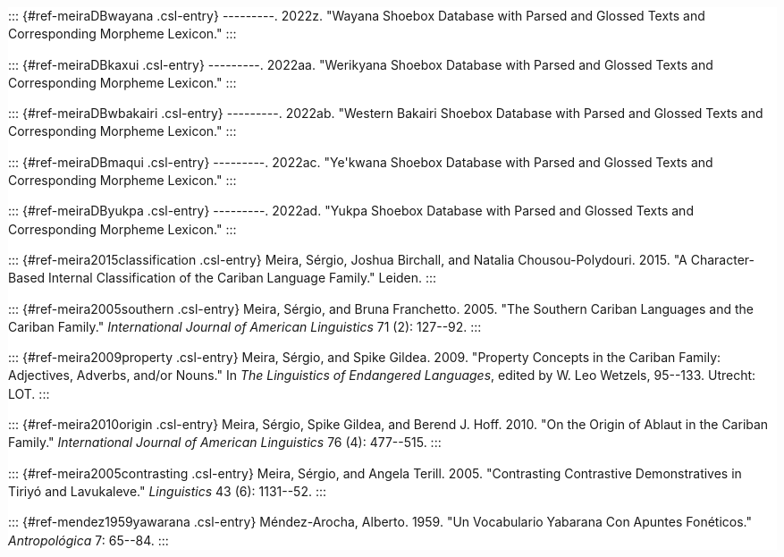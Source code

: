 ::: {#ref-meiraDBwayana .csl-entry}
---------. 2022z. "Wayana Shoebox Database with Parsed and Glossed Texts
and Corresponding Morpheme Lexicon."
:::

::: {#ref-meiraDBkaxui .csl-entry}
---------. 2022aa. "Werikyana Shoebox Database with Parsed and Glossed
Texts and Corresponding Morpheme Lexicon."
:::

::: {#ref-meiraDBwbakairi .csl-entry}
---------. 2022ab. "Western Bakairi Shoebox Database with Parsed and
Glossed Texts and Corresponding Morpheme Lexicon."
:::

::: {#ref-meiraDBmaqui .csl-entry}
---------. 2022ac. "Ye'kwana Shoebox Database with Parsed and Glossed
Texts and Corresponding Morpheme Lexicon."
:::

::: {#ref-meiraDByukpa .csl-entry}
---------. 2022ad. "Yukpa Shoebox Database with Parsed and Glossed Texts
and Corresponding Morpheme Lexicon."
:::

::: {#ref-meira2015classification .csl-entry}
Meira, Sérgio, Joshua Birchall, and Natalia Chousou-Polydouri. 2015. "A
Character-Based Internal Classification of the Cariban Language Family."
Leiden.
:::

::: {#ref-meira2005southern .csl-entry}
Meira, Sérgio, and Bruna Franchetto. 2005. "The Southern Cariban
Languages and the Cariban Family." *International Journal of American
Linguistics* 71 (2): 127--92.
:::

::: {#ref-meira2009property .csl-entry}
Meira, Sérgio, and Spike Gildea. 2009. "Property Concepts in the Cariban
Family: Adjectives, Adverbs, and/or Nouns." In *The Linguistics of
Endangered Languages*, edited by W. Leo Wetzels, 95--133. Utrecht: LOT.
:::

::: {#ref-meira2010origin .csl-entry}
Meira, Sérgio, Spike Gildea, and Berend J. Hoff. 2010. "On the Origin of
Ablaut in the Cariban Family." *International Journal of American
Linguistics* 76 (4): 477--515.
:::

::: {#ref-meira2005contrasting .csl-entry}
Meira, Sérgio, and Angela Terill. 2005. "Contrasting Contrastive
Demonstratives in Tiriyó and Lavukaleve." *Linguistics* 43 (6):
1131--52.
:::

::: {#ref-mendez1959yawarana .csl-entry}
Méndez-Arocha, Alberto. 1959. "Un Vocabulario Yabarana Con Apuntes
Fonéticos." *Antropológica* 7: 65--84.
:::
